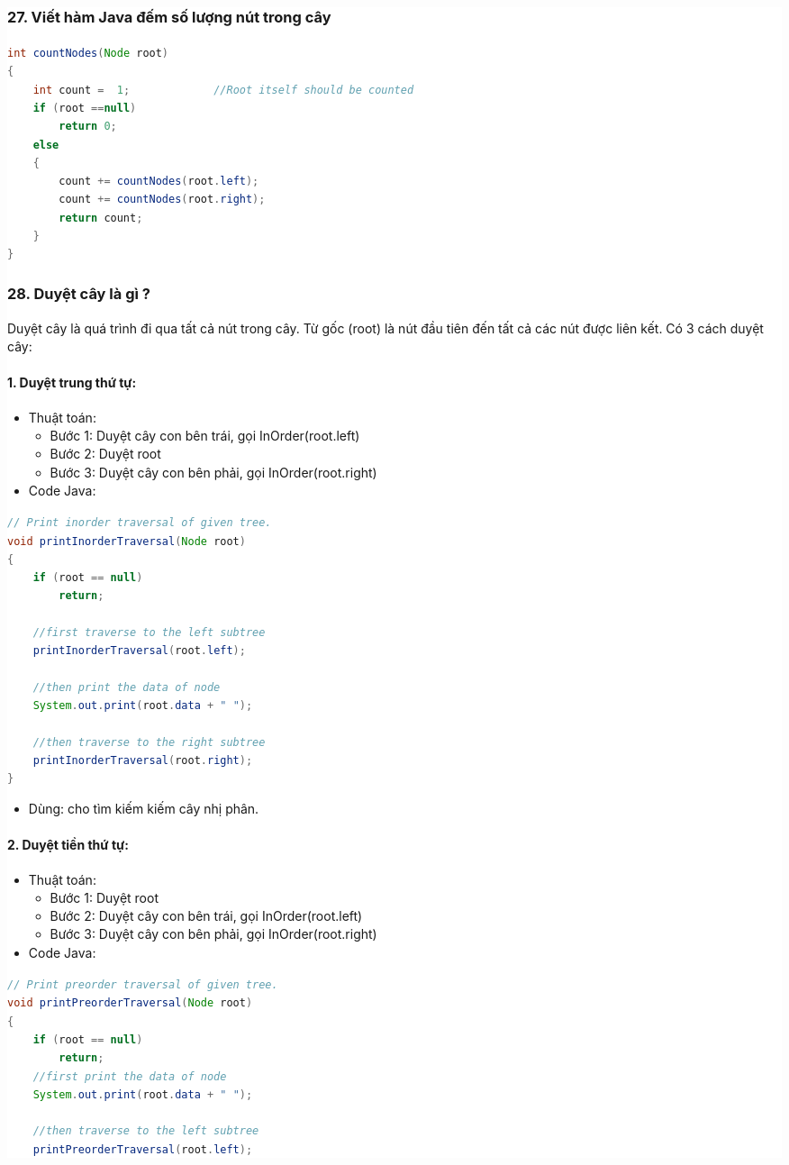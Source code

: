 ### 27. Viết hàm Java đếm số lượng nút trong cây

```java
int countNodes(Node root)
{
    int count =  1;             //Root itself should be counted
    if (root ==null)
        return 0;
    else
    {
        count += countNodes(root.left);
        count += countNodes(root.right);
        return count;
    }
}
```

### 28. Duyệt cây là gì ?

Duyệt cây là quá trình đi qua tất cả nút trong cây. Từ gốc (root) là nút đầu tiên đến tất cả các nút được liên kết. Có 3 cách duyệt cây:

#### 1. Duyệt trung thứ tự:
- Thuật toán:
    + Bước 1: Duyệt cây con bên trái, gọi InOrder(root.left)
    + Bước 2: Duyệt root
    + Bước 3: Duyệt cây con bên phải, gọi InOrder(root.right)
- Code Java:
```java
// Print inorder traversal of given tree.
void printInorderTraversal(Node root) 
{ 
    if (root == null) 
        return; 

    //first traverse to the left subtree
    printInorderTraversal(root.left); 

    //then print the data of node
    System.out.print(root.data + " "); 

    //then traverse to the right subtree
    printInorderTraversal(root.right); 
}
```
- Dùng: cho tìm kiếm kiếm cây nhị phân.

#### 2. Duyệt tiền thứ tự:
- Thuật toán:
    + Bước 1: Duyệt root
    + Bước 2: Duyệt cây con bên trái, gọi InOrder(root.left)
    + Bước 3: Duyệt cây con bên phải, gọi InOrder(root.right)
- Code Java:
```java
// Print preorder traversal of given tree.
void printPreorderTraversal(Node root) 
{ 
    if (root == null) 
        return; 
    //first print the data of node
    System.out.print(root.data + " "); 

    //then traverse to the left subtree
    printPreorderTraversal(root.left);                    

```